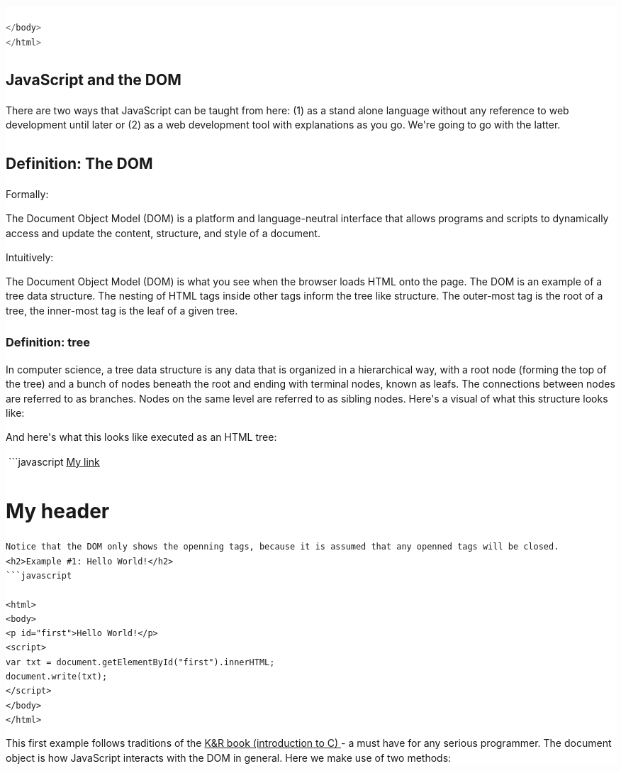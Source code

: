 ```javascript

</body>
</html>

```
<h2>JavaScript and the DOM</h2>
There are two ways that JavaScript can be taught from here: (1) as a stand alone language without any reference to web development until later or (2) as a web development tool with explanations as you go. We're going to go with the latter.
<h2>Definition: The DOM</h2>
Formally:

The Document Object Model (DOM) is a platform and language-neutral interface that allows programs and scripts to dynamically access and update the content, structure, and style of a document.

Intuitively:

The Document Object Model (DOM) is what you see when the browser loads HTML onto the page. The DOM is an example of a tree data structure. The nesting of HTML tags inside other tags inform the tree like structure. The outer-most tag is the root of a tree, the inner-most tag is the leaf of a given tree.
<h3>Definition: tree</h3>
In computer science, a tree data structure is any data that is organized in a hierarchical way, with a root node (forming the top of the tree) and a bunch of nodes beneath the root and ending with terminal nodes, known as leafs. The connections between nodes are referred to as branches. Nodes on the same level are referred to as sibling nodes. Here's a visual of what this structure looks like:

<img src="http://www.teach-ict.com/as_as_computing/ocr/H447/F453/3_3_5/data_structures/miniweb/images/tree.jpg" alt="" />

And here's what this looks like executed as an HTML tree:

<img src="http://www.w3schools.com/js/pic_htmltree.gif" alt="" />
```javascript

<html>
<head>
<title>My title</title>
</head>
<body>
<a href="http://www.syncano.io">My link</a>
<h1>My header</h1>
</body>
</html>

```
Notice that the DOM only shows the openning tags, because it is assumed that any openned tags will be closed.
<h2>Example #1: Hello World!</h2>
```javascript

<html>
<body>
<p id="first">Hello World!</p>
<script>
var txt = document.getElementById("first").innerHTML;
document.write(txt);
</script>
</body>
</html>

```
This first example follows traditions of the <a title="K&amp;R Book (introduction to C)" href="http://www.amazon.com/The-Programming-Language-2nd-Edition/dp/0131103628">K&amp;R book (introduction to C) </a>- a must have for any serious programmer. The document object is how JavaScript interacts with the DOM in general. Here we make use of two methods:
